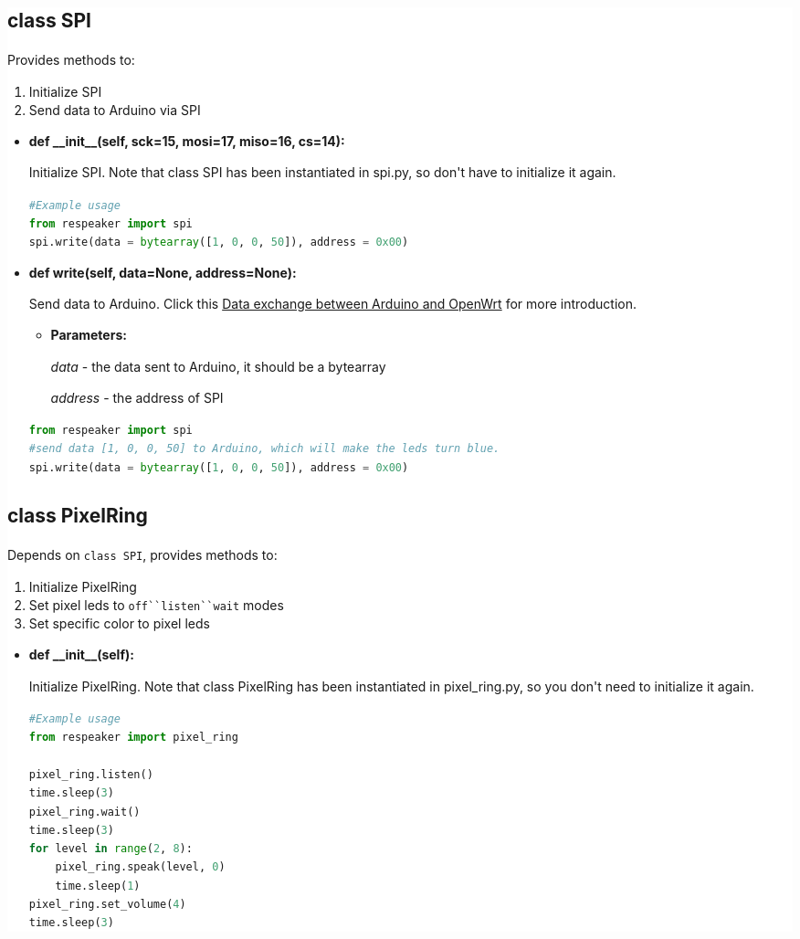 
## class SPI

Provides methods to:

1. Initialize SPI
2. Send data to Arduino via SPI

- **def \_\_init\_\_(self, sck=15, mosi=17, miso=16, cs=14):**

	Initialize SPI. Note that class SPI has been instantiated in spi.py, so don't have to initialize it again.

	```python
	#Example usage
	from respeaker import spi
	spi.write(data = bytearray([1, 0, 0, 50]), address = 0x00)
	```

- **def write(self, data=None, address=None):**

	Send data to Arduino. Click this [Data exchange between Arduino and OpenWrt](ProgrammingGuide.md#data-exchange-between-arduino-and-openwrt) for more introduction.
	
	- **Parameters:**
		
		*data* - the data sent to Arduino, it should be a bytearray
		
		*address* - the address of SPI

	```python
	from respeaker import spi
	#send data [1, 0, 0, 50] to Arduino, which will make the leds turn blue.
	spi.write(data = bytearray([1, 0, 0, 50]), address = 0x00)
	```


## class PixelRing

Depends on `class SPI`, provides methods to:

1. Initialize PixelRing
2. Set pixel leds to `off``listen``wait` modes
3. Set specific color to pixel leds 

- **def \_\_init__(self):**

	Initialize PixelRing. Note that class PixelRing has been instantiated in pixel_ring.py, so you don't need to initialize it again.

	```python
	#Example usage
	from respeaker import pixel_ring
	
	pixel_ring.listen()
	time.sleep(3)
	pixel_ring.wait()
	time.sleep(3)
	for level in range(2, 8):
		pixel_ring.speak(level, 0)
		time.sleep(1)
	pixel_ring.set_volume(4)
	time.sleep(3)
	```

